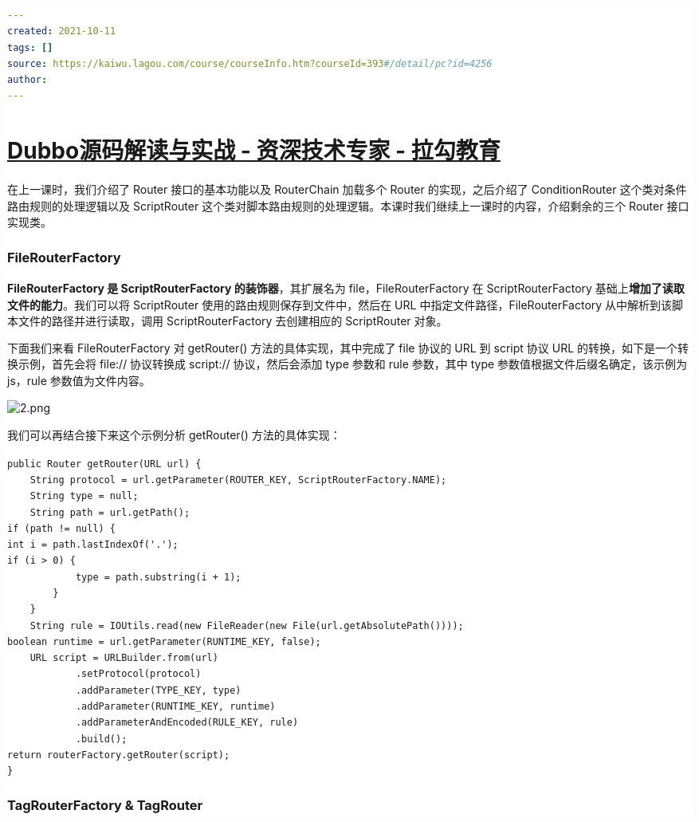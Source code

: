 ```yaml
---
created: 2021-10-11
tags: []
source: https://kaiwu.lagou.com/course/courseInfo.htm?courseId=393#/detail/pc?id=4256
author: 
---
```


# [Dubbo源码解读与实战 - 资深技术专家 - 拉勾教育](https://kaiwu.lagou.com/course/courseInfo.htm?courseId=393#/detail/pc?id=4256)


在上一课时，我们介绍了 Router 接口的基本功能以及 RouterChain 加载多个 Router 的实现，之后介绍了 ConditionRouter 这个类对条件路由规则的处理逻辑以及 ScriptRouter 这个类对脚本路由规则的处理逻辑。本课时我们继续上一课时的内容，介绍剩余的三个 Router 接口实现类。

### FileRouterFactory

**FileRouterFactory 是 ScriptRouterFactory 的装饰器**，其扩展名为 file，FileRouterFactory 在 ScriptRouterFactory 基础上**增加了读取文件的能力**。我们可以将 ScriptRouter 使用的路由规则保存到文件中，然后在 URL 中指定文件路径，FileRouterFactory 从中解析到该脚本文件的路径并进行读取，调用 ScriptRouterFactory 去创建相应的 ScriptRouter 对象。

下面我们来看 FileRouterFactory 对 getRouter() 方法的具体实现，其中完成了 file 协议的 URL 到 script 协议 URL 的转换，如下是一个转换示例，首先会将 file:// 协议转换成 script:// 协议，然后会添加 type 参数和 rule 参数，其中 type 参数值根据文件后缀名确定，该示例为 js，rule 参数值为文件内容。

![2.png](https://s0.lgstatic.com/i/image/M00/6E/C9/Ciqc1F-zkA2AduheAAGQTzCOwl8784.png)

我们可以再结合接下来这个示例分析 getRouter() 方法的具体实现：

```
public Router getRouter(URL url) {
    String protocol = url.getParameter(ROUTER_KEY, ScriptRouterFactory.NAME); 
    String type = null; 
    String path = url.getPath(); 
if (path != null) { 
int i = path.lastIndexOf('.');
if (i > 0) {
            type = path.substring(i + 1);
        }
    }
    String rule = IOUtils.read(new FileReader(new File(url.getAbsolutePath())));
boolean runtime = url.getParameter(RUNTIME_KEY, false);
    URL script = URLBuilder.from(url)
            .setProtocol(protocol)
            .addParameter(TYPE_KEY, type)
            .addParameter(RUNTIME_KEY, runtime)
            .addParameterAndEncoded(RULE_KEY, rule)
            .build();
return routerFactory.getRouter(script);
}
```

### TagRouterFactory & TagRouter
